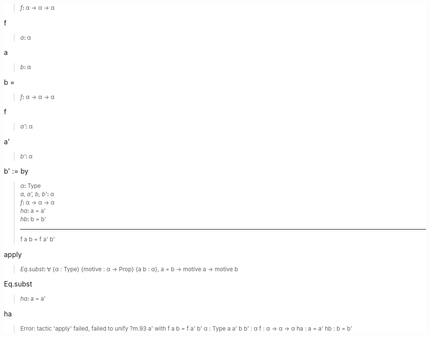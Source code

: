 </span><span class="alectryon-token"><div class="alectryon-type-info-wrapper"><small class="alectryon-type-info"><div class="alectryon-goals"><blockquote class="alectryon-goal"><div class="goal-hyps"><span class="hyp-type"><var>f</var><b>: </b><span>α → α → α</span></span></div></blockquote></div></small></div><span class="nv">f</span></span><span class="alectryon-token"> </span><span class="alectryon-token"><div class="alectryon-type-info-wrapper"><small class="alectryon-type-info"><div class="alectryon-goals"><blockquote class="alectryon-goal"><div class="goal-hyps"><span class="hyp-type"><var>a</var><b>: </b><span>α</span></span></div></blockquote></div></small></div><span class="nv">a</span></span><span class="alectryon-token"> </span><span class="alectryon-token"><div class="alectryon-type-info-wrapper"><small class="alectryon-type-info"><div class="alectryon-goals"><blockquote class="alectryon-goal"><div class="goal-hyps"><span class="hyp-type"><var>b</var><b>: </b><span>α</span></span></div></blockquote></div></small></div><span class="nv">b</span></span><span class="alectryon-token"> <span class="bp">=</span> </span><span class="alectryon-token"><div class="alectryon-type-info-wrapper"><small class="alectryon-type-info"><div class="alectryon-goals"><blockquote class="alectryon-goal"><div class="goal-hyps"><span class="hyp-type"><var>f</var><b>: </b><span>α → α → α</span></span></div></blockquote></div></small></div><span class="nv">f</span></span><span class="alectryon-token"> </span><span class="alectryon-token"><div class="alectryon-type-info-wrapper"><small class="alectryon-type-info"><div class="alectryon-goals"><blockquote class="alectryon-goal"><div class="goal-hyps"><span class="hyp-type"><var>a'</var><b>: </b><span>α</span></span></div></blockquote></div></small></div><span class="nv">a&#39;</span></span><span class="alectryon-token"> </span><span class="alectryon-token"><div class="alectryon-type-info-wrapper"><small class="alectryon-type-info"><div class="alectryon-goals"><blockquote class="alectryon-goal"><div class="goal-hyps"><span class="hyp-type"><var>b'</var><b>: </b><span>α</span></span></div></blockquote></div></small></div><span class="nv">b&#39;</span></span><span class="alectryon-token"> := </span></span><span class="alectryon-sentence"><input class="alectryon-toggle" id="Equality-lean-chk3" style="display: none" type="checkbox"><label class="alectryon-input" for="Equality-lean-chk3"><span class="alectryon-token"><span class="kd">by</span></span><span class="alectryon-token"></span></label><small class="alectryon-output"><div><div class="alectryon-goals"><blockquote class="alectryon-goal"><div class="goal-hyps"><span><var>α</var><span class="hyp-type"><b>: </b><span><span class="kt">Type</span></span></span></span><br><span><var>a, a', b, b'</var><span class="hyp-type"><b>: </b><span>α</span></span></span><br><span><var>f</var><span class="hyp-type"><b>: </b><span>α <span class="bp">→</span> α <span class="bp">→</span> α</span></span></span><br><span><var>ha</var><span class="hyp-type"><b>: </b><span>a <span class="bp">=</span> a&#39;</span></span></span><br><span><var>hb</var><span class="hyp-type"><b>: </b><span>b <span class="bp">=</span> b&#39;</span></span></span><br></div><span class="goal-separator"><hr></span><div class="goal-conclusion">f a b <span class="bp">=</span> f a&#39; b&#39;</div></blockquote></div></div></small></span><span class="alectryon-wsp"><span class="alectryon-token">
  </span></span><span class="alectryon-sentence"><input class="alectryon-toggle" id="Equality-lean-chk4" style="display: none" type="checkbox"><label class="alectryon-input" for="Equality-lean-chk4"><span class="alectryon-token"><span class="k">apply</span></span><span class="alectryon-token"> </span><span class="alectryon-token"><div class="alectryon-type-info-wrapper"><small class="alectryon-type-info"><div class="alectryon-goals"><blockquote class="alectryon-goal"><div class="goal-hyps"><span class="hyp-type"><var>Eq.subst</var><b>: </b><span>∀ {α : Type} {motive : α → Prop} {a b : α}, a = b → motive a → motive b</span></span></div></blockquote></div></small></div>Eq.subst</span><span class="alectryon-token"> </span><span class="alectryon-token"><div class="alectryon-type-info-wrapper"><small class="alectryon-type-info"><div class="alectryon-goals"><blockquote class="alectryon-goal"><div class="goal-hyps"><span class="hyp-type"><var>ha</var><b>: </b><span>a = a'</span></span></div></blockquote></div></small></div><span class="nv">ha</span></span></label><small class="alectryon-output"><div><div class="alectryon-messages"><blockquote class="alectryon-message">Error: tactic <span class="bp">&#39;</span>apply&#39; failed, failed to unify
  <span class="bp">?</span>m.93 a&#39;
<span class="k">with</span>
  f a b <span class="bp">=</span> f a&#39; b&#39;
α : <span class="kt">Type</span>
a a&#39; b b&#39; : α
f : α <span class="bp">→</span> α <span class="bp">→</span> α
ha : a <span class="bp">=</span> a&#39;
hb : b <span class="bp">=</span> b&#39;